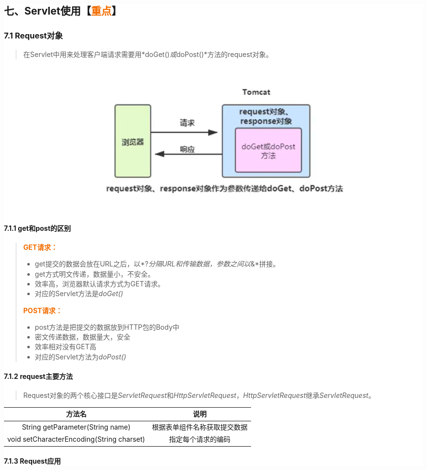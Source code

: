 

## 七、Servlet使用【<strong style="color:#F36D00">重点</strong>】

### 7.1 Request对象

> 在Servlet中用来处理客户端请求需要用*doGet()*或*doPost()*方法的request对象。

![image-20200721151126219](pic\Servlet笔记\image-20200721151126219.png)

#### 7.1.1 get和post的区别

> <strong style="color:#F36D00">GET请求：</strong>
>
> * get提交的数据会放在URL之后，以*?*分隔URL和传输数据，参数之间以*&*拼接。
> * get方式明文传递，数据量小，不安全。
> * 效率高，浏览器默认请求方式为GET请求。
> * 对应的Servlet方法是*doGet()*
>
> <strong style="color:#F36D00">POST请求：</strong>
>
> * post方法是把提交的数据放到HTTP包的Body中
> * 密文传递数据，数据量大，安全
> * 效率相对没有GET高
> * 对应的Servlet方法为*doPost()*

#### 7.1.2 request主要方法

> Request对象的两个核心接口是*ServletRequest*和*HttpServletRequest*，*HttpServletRequest*继承*ServletRequest*。

|                  方法名                   |             说明             |
| :---------------------------------------: | :--------------------------: |
|     String getParameter(String name)      | 根据表单组件名称获取提交数据 |
| void setCharacterEncoding(String charset) |      指定每个请求的编码      |

#### 7.1.3 Request应用
